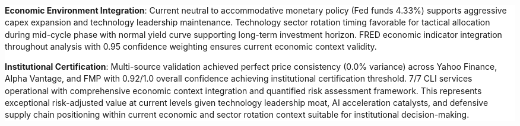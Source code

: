 **Economic Environment Integration**: Current neutral to accommodative monetary policy (Fed funds 4.33%) supports aggressive capex expansion and technology leadership maintenance. Technology sector rotation timing favorable for tactical allocation during mid-cycle phase with normal yield curve supporting long-term investment horizon. FRED economic indicator integration throughout analysis with 0.95 confidence weighting ensures current economic context validity.

**Institutional Certification**: Multi-source validation achieved perfect price consistency (0.0% variance) across Yahoo Finance, Alpha Vantage, and FMP with 0.92/1.0 overall confidence achieving institutional certification threshold. 7/7 CLI services operational with comprehensive economic context integration and quantified risk assessment framework. This represents exceptional risk-adjusted value at current levels given technology leadership moat, AI acceleration catalysts, and defensive supply chain positioning within current economic and sector rotation context suitable for institutional decision-making.
